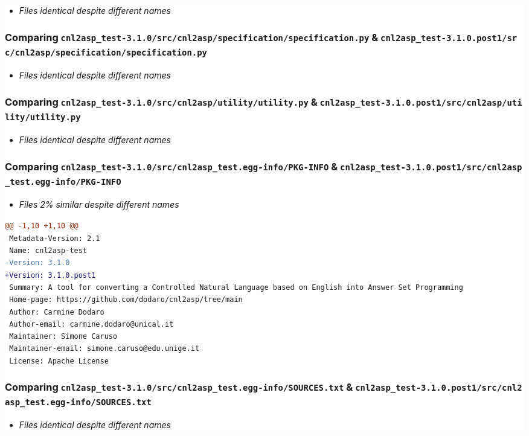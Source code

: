  * *Files identical despite different names*

### Comparing `cnl2asp_test-3.1.0/src/cnl2asp/specification/specification.py` & `cnl2asp_test-3.1.0.post1/src/cnl2asp/specification/specification.py`

 * *Files identical despite different names*

### Comparing `cnl2asp_test-3.1.0/src/cnl2asp/utility/utility.py` & `cnl2asp_test-3.1.0.post1/src/cnl2asp/utility/utility.py`

 * *Files identical despite different names*

### Comparing `cnl2asp_test-3.1.0/src/cnl2asp_test.egg-info/PKG-INFO` & `cnl2asp_test-3.1.0.post1/src/cnl2asp_test.egg-info/PKG-INFO`

 * *Files 2% similar despite different names*

```diff
@@ -1,10 +1,10 @@
 Metadata-Version: 2.1
 Name: cnl2asp-test
-Version: 3.1.0
+Version: 3.1.0.post1
 Summary: A tool for converting a Controlled Natural Language based on English into Answer Set Programming
 Home-page: https://github.com/dodaro/cnl2asp/tree/main
 Author: Carmine Dodaro
 Author-email: carmine.dodaro@unical.it
 Maintainer: Simone Caruso
 Maintainer-email: simone.caruso@edu.unige.it
 License: Apache License
```

### Comparing `cnl2asp_test-3.1.0/src/cnl2asp_test.egg-info/SOURCES.txt` & `cnl2asp_test-3.1.0.post1/src/cnl2asp_test.egg-info/SOURCES.txt`

 * *Files identical despite different names*

